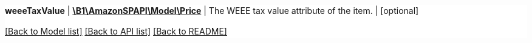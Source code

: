 **weeeTaxValue** | [**\B1\AmazonSPAPI\Model\Price**](Price.md) | The WEEE tax value attribute of the item. | [optional] 

[[Back to Model list]](../README.md#documentation-for-models) [[Back to API list]](../README.md#documentation-for-api-endpoints) [[Back to README]](../README.md)


